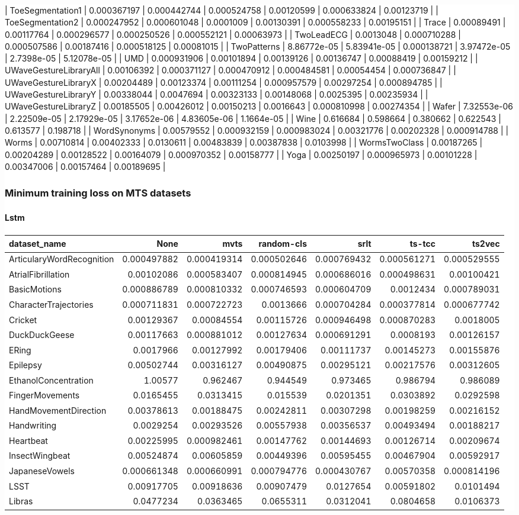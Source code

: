 | ToeSegmentation1               | 0.000367197 | 0.000442744 | 0.000524758 |  0.00120599 | 0.000633824 |  0.00123719 |
| ToeSegmentation2               | 0.000247952 | 0.000601048 |   0.0001009 |  0.00130391 | 0.000558233 |  0.00195151 |
| Trace                          |  0.00089491 |  0.00117764 | 0.000296577 | 0.000250526 | 0.000552121 |  0.00063973 |
| TwoLeadECG                     |   0.0013048 | 0.000710288 | 0.000507586 |  0.00187416 | 0.000518125 |  0.00081015 |
| TwoPatterns                    | 8.86772e-05 | 5.83941e-05 | 0.000138721 | 3.97472e-05 |  2.7398e-05 | 5.12078e-05 |
| UMD                            | 0.000931906 |  0.00101894 |  0.00139126 |  0.00136747 |  0.00088419 |  0.00159212 |
| UWaveGestureLibraryAll         |  0.00106392 | 0.000371127 | 0.000470912 | 0.000484581 |  0.00054454 | 0.000736847 |
| UWaveGestureLibraryX           |  0.00204489 |  0.00123374 |  0.00111254 | 0.000957579 |  0.00297254 | 0.000894785 |
| UWaveGestureLibraryY           |  0.00338044 |   0.0047694 |  0.00323133 |  0.00148068 |   0.0025395 |  0.00235934 |
| UWaveGestureLibraryZ           |  0.00185505 |  0.00426012 |  0.00150213 |   0.0016643 | 0.000810998 |  0.00274354 |
| Wafer                          | 7.32553e-06 | 2.22509e-05 | 2.17929e-05 | 3.17652e-06 | 4.83605e-06 |  1.1664e-05 |
| Wine                           |    0.616684 |    0.598664 |    0.380662 |    0.622543 |    0.613577 |    0.198718 |
| WordSynonyms                   |  0.00579552 | 0.000932159 | 0.000983024 |  0.00321776 |  0.00202328 | 0.000914788 |
| Worms                          |  0.00710814 |  0.00402333 |   0.0130611 |  0.00483839 |  0.00387838 |   0.0103998 |
| WormsTwoClass                  |  0.00187265 |  0.00204289 |  0.00128522 |  0.00164079 | 0.000970352 |  0.00158777 |
| Yoga                           |  0.00250197 | 0.000965973 |  0.00101228 |  0.00347006 |  0.00157464 |  0.00189695 |

### Minimum training loss on MTS datasets

#### Lstm

| dataset_name              |        None |        mvts |  random-cls |        srlt |      ts-tcc |      ts2vec |
| :------------------------ | ----------: | ----------: | ----------: | ----------: | ----------: | ----------: |
| ArticularyWordRecognition | 0.000497882 | 0.000419314 | 0.000502646 | 0.000769432 | 0.000561271 | 0.000529555 |
| AtrialFibrillation        |  0.00102086 | 0.000583407 | 0.000814945 | 0.000686016 | 0.000498631 |  0.00100421 |
| BasicMotions              | 0.000886789 | 0.000810332 | 0.000746593 | 0.000604709 |   0.0012434 | 0.000789031 |
| CharacterTrajectories     | 0.000711831 | 0.000722723 |   0.0013666 | 0.000704284 | 0.000377814 | 0.000677742 |
| Cricket                   |  0.00129367 |  0.00084554 |  0.00115726 | 0.000946498 | 0.000870283 |   0.0018005 |
| DuckDuckGeese             |  0.00117663 | 0.000881012 |  0.00127634 | 0.000691291 |   0.0008193 |  0.00126157 |
| ERing                     |   0.0017966 |  0.00127992 |  0.00179406 |  0.00111737 |  0.00145273 |  0.00155876 |
| Epilepsy                  |  0.00502744 |  0.00316127 |  0.00490875 |  0.00295121 |  0.00217576 |  0.00312605 |
| EthanolConcentration      |     1.00577 |    0.962467 |    0.944549 |    0.973465 |    0.986794 |    0.986089 |
| FingerMovements           |   0.0165455 |   0.0313415 |    0.015539 |   0.0201351 |   0.0303892 |   0.0292598 |
| HandMovementDirection     |  0.00378613 |  0.00188475 |  0.00242811 |  0.00307298 |  0.00198259 |  0.00216152 |
| Handwriting               |   0.0029254 |  0.00293526 |  0.00557938 |  0.00356537 |  0.00493494 |  0.00188217 |
| Heartbeat                 |  0.00225995 | 0.000982461 |  0.00147762 |  0.00144693 |  0.00126714 |  0.00209674 |
| InsectWingbeat            |  0.00524874 |  0.00605859 |  0.00449396 |  0.00595455 |  0.00467904 |  0.00592917 |
| JapaneseVowels            | 0.000661348 | 0.000660991 | 0.000794776 | 0.000430767 |  0.00570358 | 0.000814196 |
| LSST                      |  0.00917705 |  0.00918636 |  0.00907479 |   0.0127654 |  0.00591802 |   0.0101494 |
| Libras                    |   0.0477234 |   0.0363465 |   0.0655311 |   0.0312041 |   0.0804658 |   0.0106373 |